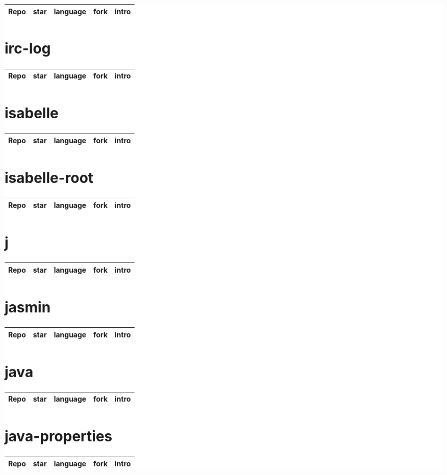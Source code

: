 Repo|star|language|fork|intro
-|-|-|-|-



# irc-log

Repo|star|language|fork|intro
-|-|-|-|-



# isabelle

Repo|star|language|fork|intro
-|-|-|-|-



# isabelle-root

Repo|star|language|fork|intro
-|-|-|-|-



# j

Repo|star|language|fork|intro
-|-|-|-|-



# jasmin

Repo|star|language|fork|intro
-|-|-|-|-



# java

Repo|star|language|fork|intro
-|-|-|-|-



# java-properties

Repo|star|language|fork|intro
-|-|-|-|-

